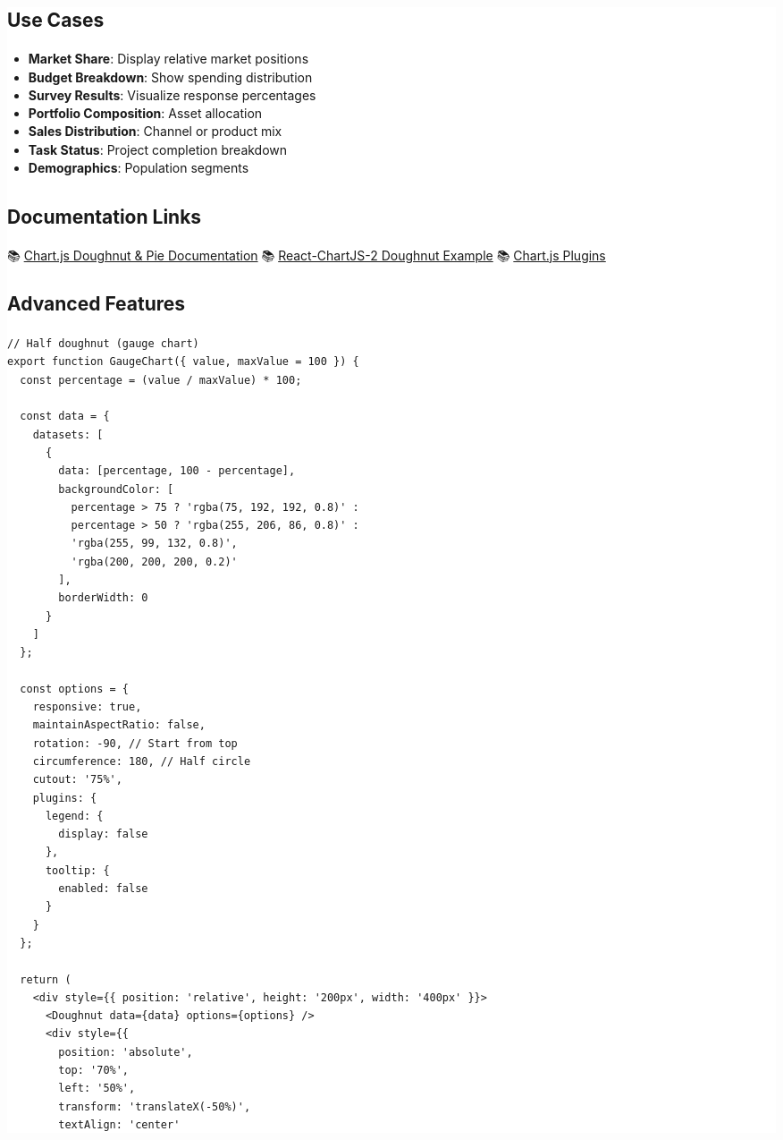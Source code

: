 ## Use Cases

- **Market Share**: Display relative market positions
- **Budget Breakdown**: Show spending distribution
- **Survey Results**: Visualize response percentages
- **Portfolio Composition**: Asset allocation
- **Sales Distribution**: Channel or product mix
- **Task Status**: Project completion breakdown
- **Demographics**: Population segments

## Documentation Links
📚 [Chart.js Doughnut & Pie Documentation](https://www.chartjs.org/docs/latest/charts/doughnut.html)
📚 [React-ChartJS-2 Doughnut Example](https://react-chartjs-2.js.org/examples/doughnut-chart)
📚 [Chart.js Plugins](https://www.chartjs.org/docs/latest/developers/plugins.html)

## Advanced Features

```tsx
// Half doughnut (gauge chart)
export function GaugeChart({ value, maxValue = 100 }) {
  const percentage = (value / maxValue) * 100;

  const data = {
    datasets: [
      {
        data: [percentage, 100 - percentage],
        backgroundColor: [
          percentage > 75 ? 'rgba(75, 192, 192, 0.8)' :
          percentage > 50 ? 'rgba(255, 206, 86, 0.8)' :
          'rgba(255, 99, 132, 0.8)',
          'rgba(200, 200, 200, 0.2)'
        ],
        borderWidth: 0
      }
    ]
  };

  const options = {
    responsive: true,
    maintainAspectRatio: false,
    rotation: -90, // Start from top
    circumference: 180, // Half circle
    cutout: '75%',
    plugins: {
      legend: {
        display: false
      },
      tooltip: {
        enabled: false
      }
    }
  };

  return (
    <div style={{ position: 'relative', height: '200px', width: '400px' }}>
      <Doughnut data={data} options={options} />
      <div style={{
        position: 'absolute',
        top: '70%',
        left: '50%',
        transform: 'translateX(-50%)',
        textAlign: 'center'
```